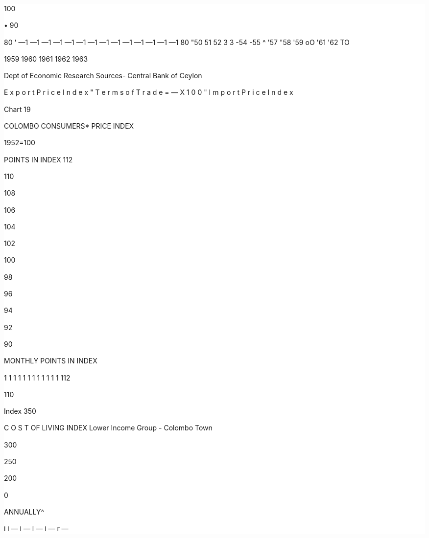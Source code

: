 100

• 90

80 ' —1 —1 —1 —1 —1 —1 —1 —1 —1 —1 —1 —1 —1 —1 80 "50 51 52 3 3 -54 -55 ^ '57 "58 '59 oO '61 '62 TO

1959 1960 1961 1962 1963

Dept of Economic Research Sources- Central Bank of Ceylon

E x p o r t P r i c e I n d e x " T e r m s o f T r a d e = — X 1 0 0 " I m p o r t P r i c e I n d e x

Chart 19

COLOMBO CONSUMERS* PRICE INDEX

1952=100

POINTS IN INDEX 112

110

108

106

104

102

100

98

96

94

92

90

MONTHLY POINTS IN INDEX

1 1 1 1 1 1 1 1 1 1 1 1 112

110

Index 350

C O S T OF LIVING INDEX Lower Income Group - Colombo Town

300

250

200

0

ANNUALLY^

i i — i — i — i — r —
